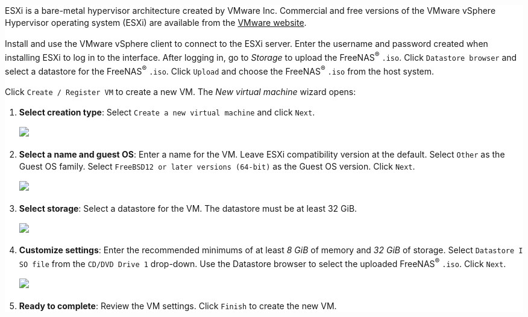 ESXi is a bare-metal hypervisor architecture created by VMware Inc.
Commercial and free versions of the VMware vSphere Hypervisor operating
system (ESXi) are available from the [VMware
website](https://www.vmware.com/products/esxi-and-esx.html).

Install and use the VMware vSphere client to connect to the ESXi server.
Enter the username and password created when installing ESXi to log in
to the interface. After logging in, go to *Storage* to upload the
FreeNAS<sup>®</sup> `.iso`. Click `Datastore browser` and select a
datastore for the FreeNAS<sup>®</sup> `.iso`. Click `Upload` and choose
the FreeNAS<sup>®</sup> `.iso` from the host system.

Click `Create / Register VM` to create a new VM. The *New virtual
machine* wizard opens:

1.  **Select creation type**: Select `Create a new virtual machine` and
    click `Next`.

    <div id="esxi creation type">

    ![](images/virtual/esxi_create_type.png)

    </div>

2.  **Select a name and guest OS**: Enter a name for the VM. Leave ESXi
    compatibility version at the default. Select `Other` as the Guest OS
    family. Select `FreeBSD12 or later versions (64-bit)` as the Guest
    OS version. Click `Next`.

    <div id="exsi name and guest OS">

    ![](images/virtual/esxi_name_os.png)

    </div>

3.  **Select storage**: Select a datastore for the VM. The datastore
    must be at least 32 GiB.

    <div id="esxi select storage">

    ![](images/virtual/esxi_select_storage.png)

    </div>

4.  **Customize settings**: Enter the recommended minimums of at least
    *8 GiB* of memory and *32 GiB* of storage. Select
    `Datastore ISO file` from the `CD/DVD Drive 1` drop-down. Use the
    Datastore browser to select the uploaded FreeNAS<sup>®</sup> `.iso`.
    Click `Next`.

    <div id="esxi customize settings">

    ![](images/virtual/esxi_custom_settings.png)

    </div>

5.  **Ready to complete**: Review the VM settings. Click `Finish` to
    create the new VM.
